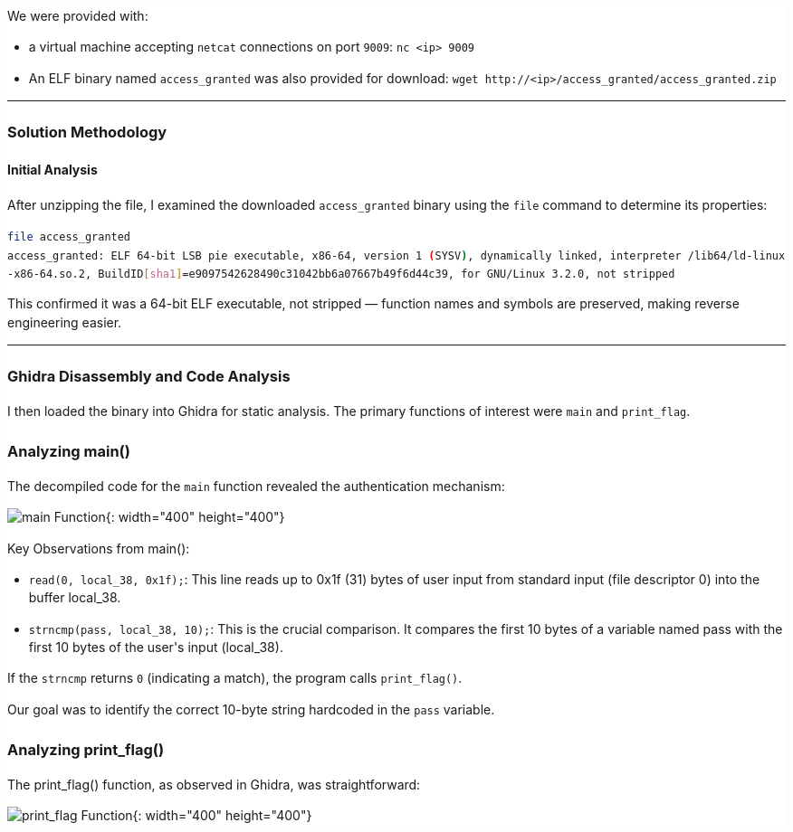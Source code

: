 We were provided with: 
- a virtual machine accepting `netcat` connections on port `9009`:
`nc <ip> 9009`

- An ELF binary named `access_granted` was also provided for download:
`wget http://<ip>/access_granted/access_granted.zip`

---


### Solution Methodology

#### Initial Analysis

After unzipping the file, I examined the downloaded `access_granted` binary using the `file` command to determine its properties:

```bash
file access_granted
access_granted: ELF 64-bit LSB pie executable, x86-64, version 1 (SYSV), dynamically linked, interpreter /lib64/ld-linux-x86-64.so.2, BuildID[sha1]=e9097542628490c31042bb6a07667b49f6d44c39, for GNU/Linux 3.2.0, not stripped
```
This confirmed it was a 64-bit ELF executable, not stripped — function names and symbols are preserved, making reverse engineering easier.

---


### Ghidra Disassembly and Code Analysis

I then loaded the binary into Ghidra for static analysis. The primary functions of interest were `main` and `print_flag`.

### Analyzing main()

The decompiled code for the `main` function revealed the authentication mechanism:

![main Function](/dzif8ltvg/image/upload/v1751303417/CTF/industrial-intrusion/Reverse%20Engineering/qgqaknguusbcqxikq4lm.png){: width="400" height="400"}

Key Observations from main():

- `read(0, local_38, 0x1f);`: This line reads up to 0x1f (31) bytes of user input from standard input (file descriptor 0) into the buffer local_38.

- `strncmp(pass, local_38, 10);`: This is the crucial comparison. It compares the first 10 bytes of a variable named pass with the first 10 bytes of the user's input (local_38).

If the `strncmp` returns `0` (indicating a match), the program calls `print_flag()`.

Our goal was to identify the correct 10-byte string hardcoded in the `pass` variable.


### Analyzing print_flag()

The print_flag() function, as observed in Ghidra, was straightforward:

![print_flag Function](/dzif8ltvg/image/upload/v1751303417/CTF/industrial-intrusion/Reverse%20Engineering/orgnp1gbo9lbphzzic9l.png){: width="400" height="400"}
